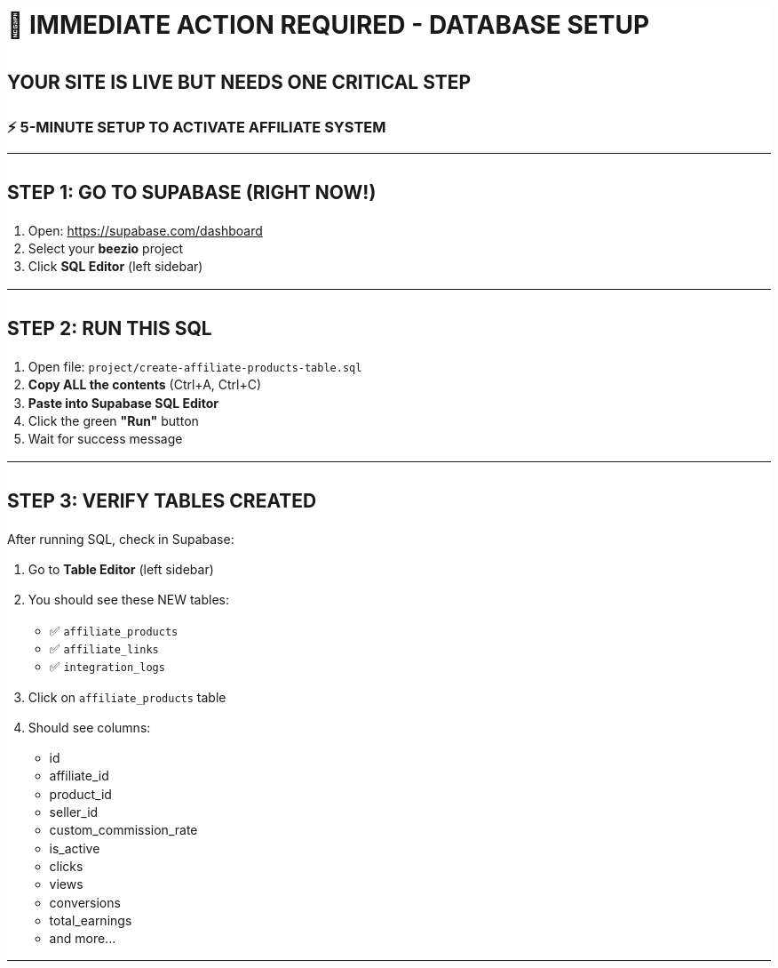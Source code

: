 # 🚨 IMMEDIATE ACTION REQUIRED - DATABASE SETUP

## YOUR SITE IS LIVE BUT NEEDS ONE CRITICAL STEP

### ⚡ 5-MINUTE SETUP TO ACTIVATE AFFILIATE SYSTEM

---

## STEP 1: GO TO SUPABASE (RIGHT NOW!)

1. Open: https://supabase.com/dashboard
2. Select your **beezio** project
3. Click **SQL Editor** (left sidebar)

---

## STEP 2: RUN THIS SQL

1. Open file: `project/create-affiliate-products-table.sql`
2. **Copy ALL the contents** (Ctrl+A, Ctrl+C)
3. **Paste into Supabase SQL Editor**
4. Click the green **"Run"** button
5. Wait for success message

---

## STEP 3: VERIFY TABLES CREATED

After running SQL, check in Supabase:

1. Go to **Table Editor** (left sidebar)
2. You should see these NEW tables:
   - ✅ `affiliate_products`
   - ✅ `affiliate_links`
   - ✅ `integration_logs`

3. Click on `affiliate_products` table
4. Should see columns:
   - id
   - affiliate_id
   - product_id
   - seller_id
   - custom_commission_rate
   - is_active
   - clicks
   - views
   - conversions
   - total_earnings
   - and more...

---